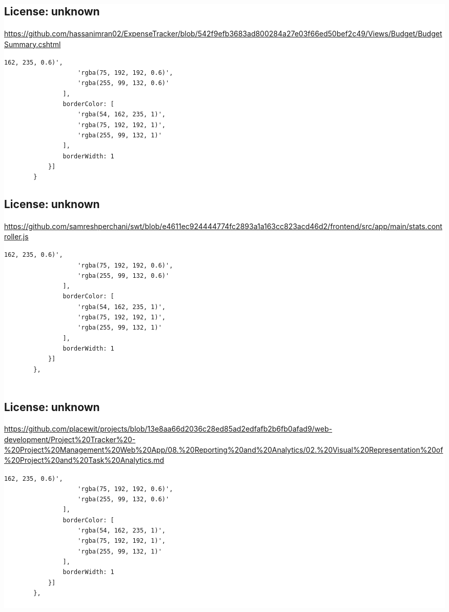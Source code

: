 
## License: unknown
https://github.com/hassanimran02/ExpenseTracker/blob/542f9efb3683ad800284a27e03f66ed50bef2c49/Views/Budget/BudgetSummary.cshtml

```
162, 235, 0.6)',
                    'rgba(75, 192, 192, 0.6)',
                    'rgba(255, 99, 132, 0.6)'
                ],
                borderColor: [
                    'rgba(54, 162, 235, 1)',
                    'rgba(75, 192, 192, 1)',
                    'rgba(255, 99, 132, 1)'
                ],
                borderWidth: 1
            }]
        }
```


## License: unknown
https://github.com/samreshperchani/swt/blob/e4611ec924444774fc2893a1a163cc823acd46d2/frontend/src/app/main/stats.controller.js

```
162, 235, 0.6)',
                    'rgba(75, 192, 192, 0.6)',
                    'rgba(255, 99, 132, 0.6)'
                ],
                borderColor: [
                    'rgba(54, 162, 235, 1)',
                    'rgba(75, 192, 192, 1)',
                    'rgba(255, 99, 132, 1)'
                ],
                borderWidth: 1
            }]
        },
    
```


## License: unknown
https://github.com/placewit/projects/blob/13e8aa66d2036c28ed85ad2edfafb2b6fb0afad9/web-development/Project%20Tracker%20-%20Project%20Management%20Web%20App/08.%20Reporting%20and%20Analytics/02.%20Visual%20Representation%20of%20Project%20and%20Task%20Analytics.md

```
162, 235, 0.6)',
                    'rgba(75, 192, 192, 0.6)',
                    'rgba(255, 99, 132, 0.6)'
                ],
                borderColor: [
                    'rgba(54, 162, 235, 1)',
                    'rgba(75, 192, 192, 1)',
                    'rgba(255, 99, 132, 1)'
                ],
                borderWidth: 1
            }]
        },
    
```
